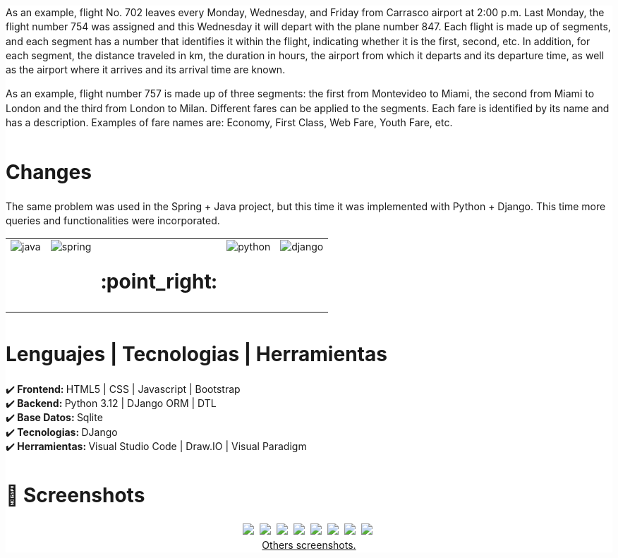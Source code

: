   As an example, flight No. 702 leaves every Monday, Wednesday, and Friday from Carrasco airport at 2:00 p.m. Last Monday, the flight number 754 was assigned and this Wednesday it will    depart with the plane number 847.
  Each flight is made up of segments, and each segment has a number that identifies it within the flight, indicating whether it is the first, second, etc. In addition, for each segment,   the distance traveled in km, the duration in hours, the airport from which it departs and its departure time, as well as the airport where it arrives and its arrival time are known.
  
  As an example, flight number 757 is made up of three segments: the first from Montevideo to Miami, the second from Miami to London and the third from London to Milan.
  Different fares can be applied to the segments. Each fare is identified by its name and has a description. Examples of fare names are: Economy, First Class, Web Fare, Youth Fare, etc.</p>

# Changes
The same problem was used in the Spring + Java project, but this time it was implemented with Python + Django. This time more queries and functionalities were incorporated.

<div align="center">
<table>
  <tbody>
     <tr>
       <td><img src="https://raw.githubusercontent.com/devicons/devicon/master/icons/java/java-original.svg" alt="java" width="40" height="40" title="Java"/></td>
       <td><img src="https://encrypted-tbn0.gstatic.com/images?q=tbn:ANd9GcTcyn8QqjBWVi7oFXCPk_nBUatVuwVN6hyv1akvbqa7lw&s" alt="spring" width="40" height="40" title="SpringBoot"/></td>
       <td><h1>	:point_right: </h1></td>
       <td><img src="https://raw.githubusercontent.com/devicons/devicon/master/icons/python/python-original.svg" alt="python" width="40" height="40" title="Python"/> </td>
       <td><img src="https://cdn.worldvectorlogo.com/logos/django.svg" alt="django" width="40" height="40" title="Django"/> </td>
     </tr>
  </tbody>
</table>
</div>

# Lenguajes | Tecnologias | Herramientas
:heavy_check_mark:<strong> Frontend: </strong> HTML5 | CSS | Javascript | Bootstrap</br>
:heavy_check_mark:<strong> Backend: </strong> Python 3.12 | DJango ORM | DTL</br>
:heavy_check_mark:<strong> Base Datos: </strong> Sqlite </br>
:heavy_check_mark:<strong> Tecnologias: </strong> DJango </br>
:heavy_check_mark:<strong> Herramientas: </strong> Visual Studio Code | Draw.IO | Visual Paradigm </br>


# 📸 Screenshots
<div align="center">
  <img src="https://github.com/DoctorBIOS1990/aereolinea_AereoGesti/blob/main/Screenshots/ScreenShot_20240731210631.jpeg" width="150"/> 
  <img src="https://github.com/DoctorBIOS1990/aereolinea_AereoGesti/blob/main/Screenshots/ScreenShot_20240731210707.jpeg" width="150"/> 
  <img src="https://github.com/DoctorBIOS1990/aereolinea_AereoGesti/blob/main/Screenshots/ScreenShot_20240731210729.jpeg" width="150"/> 
  <img src="https://github.com/DoctorBIOS1990/aereolinea_AereoGesti/blob/main/Screenshots/ScreenShot_20240731210748.jpeg" width="150"/> 
  <img src="https://github.com/DoctorBIOS1990/aereolinea_AereoGesti/blob/main/Screenshots/ScreenShot_20240731210804.jpeg" width="150"/> 
  <img src="https://github.com/DoctorBIOS1990/aereolinea_AereoGesti/blob/main/Screenshots/ScreenShot_20240731210856.jpeg" width="150"/> 
  <img src="https://github.com/DoctorBIOS1990/aereolinea_AereoGesti/blob/main/Screenshots/ScreenShot_20240731210911.jpeg" width="150"/> 
  <img src="https://github.com/DoctorBIOS1990/aereolinea_AereoGesti/blob/main/Screenshots/ScreenShot_20240731210920.jpeg" width="150"/> 
  <br><a target="_blank" href="https://github.com/DoctorBIOS1990/aereolinea_AereoGesti/tree/main/Screenshots"> Others screenshots.</a>
</div>
